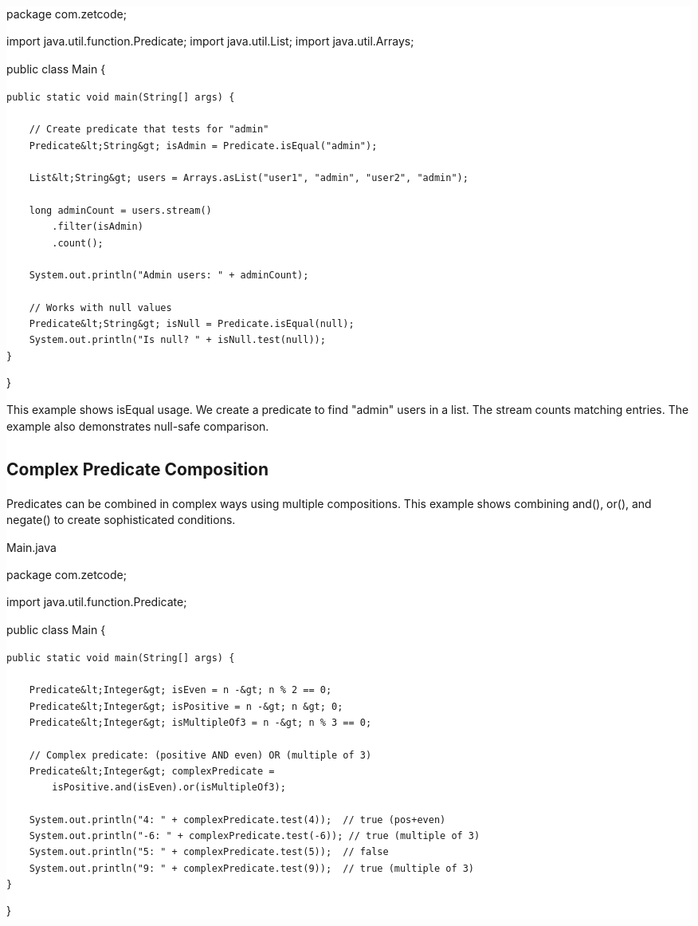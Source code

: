 
package com.zetcode;

import java.util.function.Predicate;
import java.util.List;
import java.util.Arrays;

public class Main {

    public static void main(String[] args) {

        // Create predicate that tests for "admin"
        Predicate&lt;String&gt; isAdmin = Predicate.isEqual("admin");
        
        List&lt;String&gt; users = Arrays.asList("user1", "admin", "user2", "admin");
        
        long adminCount = users.stream()
            .filter(isAdmin)
            .count();
            
        System.out.println("Admin users: " + adminCount);
        
        // Works with null values
        Predicate&lt;String&gt; isNull = Predicate.isEqual(null);
        System.out.println("Is null? " + isNull.test(null));
    }
}

This example shows isEqual usage. We create a predicate to find
"admin" users in a list. The stream counts matching entries. The example also
demonstrates null-safe comparison.

## Complex Predicate Composition

Predicates can be combined in complex ways using multiple compositions. This
example shows combining and(), or(), and negate() to create sophisticated
conditions.

Main.java
  

package com.zetcode;

import java.util.function.Predicate;

public class Main {

    public static void main(String[] args) {

        Predicate&lt;Integer&gt; isEven = n -&gt; n % 2 == 0;
        Predicate&lt;Integer&gt; isPositive = n -&gt; n &gt; 0;
        Predicate&lt;Integer&gt; isMultipleOf3 = n -&gt; n % 3 == 0;
        
        // Complex predicate: (positive AND even) OR (multiple of 3)
        Predicate&lt;Integer&gt; complexPredicate = 
            isPositive.and(isEven).or(isMultipleOf3);
            
        System.out.println("4: " + complexPredicate.test(4));  // true (pos+even)
        System.out.println("-6: " + complexPredicate.test(-6)); // true (multiple of 3)
        System.out.println("5: " + complexPredicate.test(5));  // false
        System.out.println("9: " + complexPredicate.test(9));  // true (multiple of 3)
    }
}
